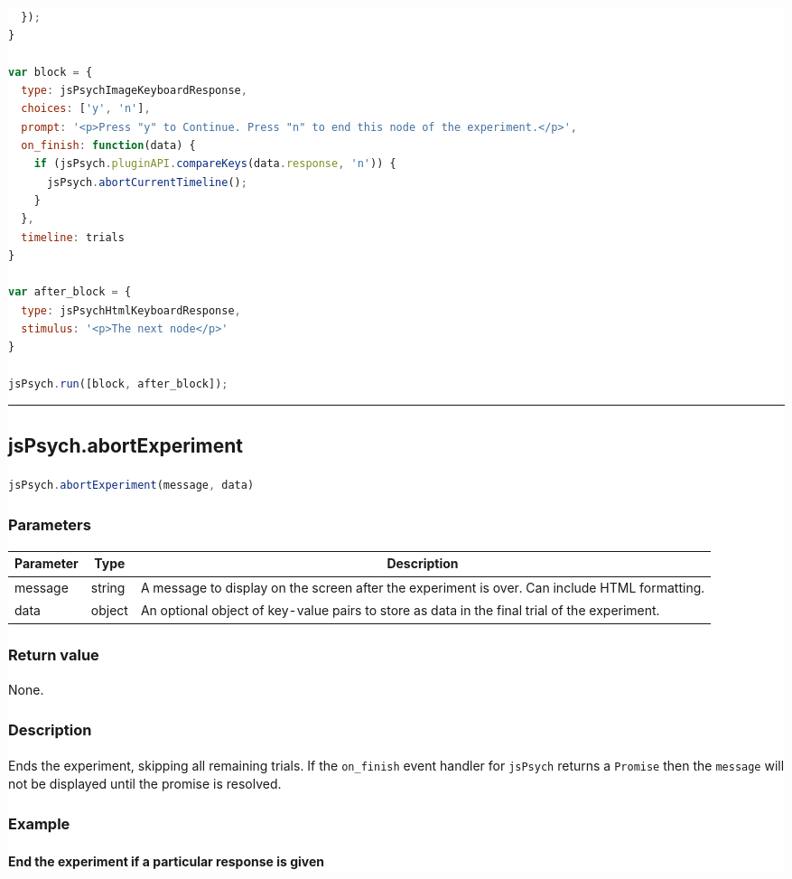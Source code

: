 ```javascript
  });
}

var block = {
  type: jsPsychImageKeyboardResponse,
  choices: ['y', 'n'], 
  prompt: '<p>Press "y" to Continue. Press "n" to end this node of the experiment.</p>',
  on_finish: function(data) {
    if (jsPsych.pluginAPI.compareKeys(data.response, 'n')) {
      jsPsych.abortCurrentTimeline();
    }
  },
  timeline: trials
}

var after_block = {
  type: jsPsychHtmlKeyboardResponse,
  stimulus: '<p>The next node</p>'
}

jsPsych.run([block, after_block]);
```

---
## jsPsych.abortExperiment

```javascript
jsPsych.abortExperiment(message, data)
```

### Parameters

| Parameter   | Type   | Description                              |
| ----------- | ------ | ---------------------------------------- |
| message | string | A message to display on the screen after the experiment is over. Can include HTML formatting. |
| data | object | An optional object of key-value pairs to store as data in the final trial of the experiment. 

### Return value

None.

### Description

Ends the experiment, skipping all remaining trials. If the `on_finish` event handler for `jsPsych` returns a `Promise` then the `message` will not be displayed until the promise is resolved.

### Example

#### End the experiment if a particular response is given
